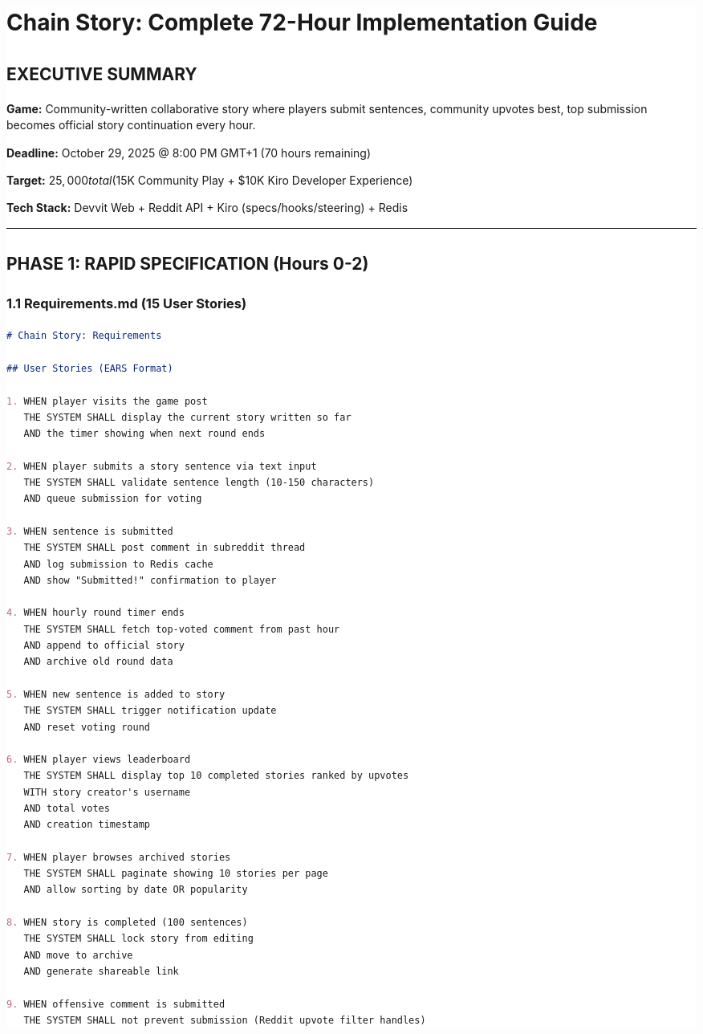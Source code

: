 # Chain Story: Complete 72-Hour Implementation Guide

## **EXECUTIVE SUMMARY**

**Game:** Community-written collaborative story where players submit sentences, community upvotes best, top submission becomes official story continuation every hour.

**Deadline:** October 29, 2025 @ 8:00 PM GMT+1 (70 hours remaining)

**Target:** $25,000 total ($15K Community Play + $10K Kiro Developer Experience)

**Tech Stack:** Devvit Web + Reddit API + Kiro (specs/hooks/steering) + Redis

---

## **PHASE 1: RAPID SPECIFICATION (Hours 0-2)**

### **1.1 Requirements.md (15 User Stories)**

```markdown
# Chain Story: Requirements

## User Stories (EARS Format)

1. WHEN player visits the game post
   THE SYSTEM SHALL display the current story written so far
   AND the timer showing when next round ends

2. WHEN player submits a story sentence via text input
   THE SYSTEM SHALL validate sentence length (10-150 characters)
   AND queue submission for voting

3. WHEN sentence is submitted
   THE SYSTEM SHALL post comment in subreddit thread
   AND log submission to Redis cache
   AND show "Submitted!" confirmation to player

4. WHEN hourly round timer ends
   THE SYSTEM SHALL fetch top-voted comment from past hour
   AND append to official story
   AND archive old round data

5. WHEN new sentence is added to story
   THE SYSTEM SHALL trigger notification update
   AND reset voting round

6. WHEN player views leaderboard
   THE SYSTEM SHALL display top 10 completed stories ranked by upvotes
   WITH story creator's username
   AND total votes
   AND creation timestamp

7. WHEN player browses archived stories
   THE SYSTEM SHALL paginate showing 10 stories per page
   AND allow sorting by date OR popularity

8. WHEN story is completed (100 sentences)
   THE SYSTEM SHALL lock story from editing
   AND move to archive
   AND generate shareable link

9. WHEN offensive comment is submitted
   THE SYSTEM SHALL not prevent submission (Reddit upvote filter handles)
```